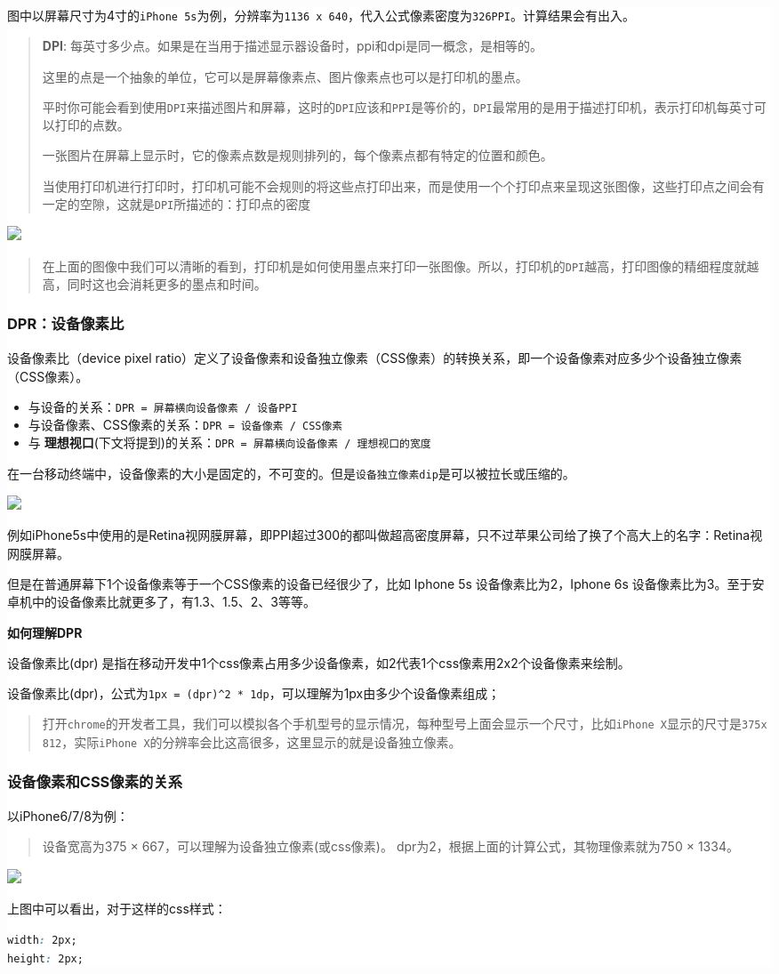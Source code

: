 图中以屏幕尺寸为4寸的`iPhone 5s`为例，分辨率为`1136 x 640`，代入公式像素密度为`326PPI`。计算结果会有出入。

>**DPI**: 每英寸多少点。如果是在当用于描述显示器设备时，ppi和dpi是同一概念，是相等的。
>
>这里的点是一个抽象的单位，它可以是屏幕像素点、图片像素点也可以是打印机的墨点。
>
>平时你可能会看到使用`DPI`来描述图片和屏幕，这时的`DPI`应该和`PPI`是等价的，`DPI`最常用的是用于描述打印机，表示打印机每英寸可以打印的点数。
>
>一张图片在屏幕上显示时，它的像素点数是规则排列的，每个像素点都有特定的位置和颜色。
>
>当使用打印机进行打印时，打印机可能不会规则的将这些点打印出来，而是使用一个个打印点来呈现这张图像，这些打印点之间会有一定的空隙，这就是`DPI`所描述的：打印点的密度

![](dpiprint.png)

>在上面的图像中我们可以清晰的看到，打印机是如何使用墨点来打印一张图像。所以，打印机的`DPI`越高，打印图像的精细程度就越高，同时这也会消耗更多的墨点和时间。

### DPR：设备像素比

设备像素比（device pixel ratio）定义了设备像素和设备独立像素（CSS像素）的转换关系，即一个设备像素对应多少个设备独立像素（CSS像素）。

- 与设备的关系：`DPR = 屏幕横向设备像素 / 设备PPI`
- 与设备像素、CSS像素的关系：`DPR = 设备像素 / CSS像素`
- 与 **理想视口**(下文将提到)的关系：`DPR = 屏幕横向设备像素 / 理想视口的宽度`

在一台移动终端中，设备像素的大小是固定的，不可变的。但是`设备独立像素dip`是可以被拉长或压缩的。

![](whatisdip.png)

例如iPhone5s中使用的是Retina视网膜屏幕，即PPI超过300的都叫做超高密度屏幕，只不过苹果公司给了换了个高大上的名字：Retina视网膜屏幕。

但是在普通屏幕下1个设备像素等于一个CSS像素的设备已经很少了，比如 Iphone 5s 设备像素比为2，Iphone 6s 设备像素比为3。至于安卓机中的设备像素比就更多了，有1.3、1.5、2、3等等。

**如何理解DPR**

设备像素比(dpr) 是指在移动开发中1个css像素占用多少设备像素，如2代表1个css像素用2x2个设备像素来绘制。

设备像素比(dpr)，公式为`1px = (dpr)^2 * 1dp`，可以理解为1px由多少个设备像素组成；

> 打开`chrome`的开发者工具，我们可以模拟各个手机型号的显示情况，每种型号上面会显示一个尺寸，比如`iPhone X`显示的尺寸是`375x812`，实际`iPhone X`的分辨率会比这高很多，这里显示的就是设备独立像素。

### 设备像素和CSS像素的关系

以iPhone6/7/8为例：

>设备宽高为375 × 667，可以理解为设备独立像素(或css像素)。
dpr为2，根据上面的计算公式，其物理像素就为750 × 1334。

![](csspixel.png)

上图中可以看出，对于这样的css样式：

``` css
width: 2px;
height: 2px;
```
